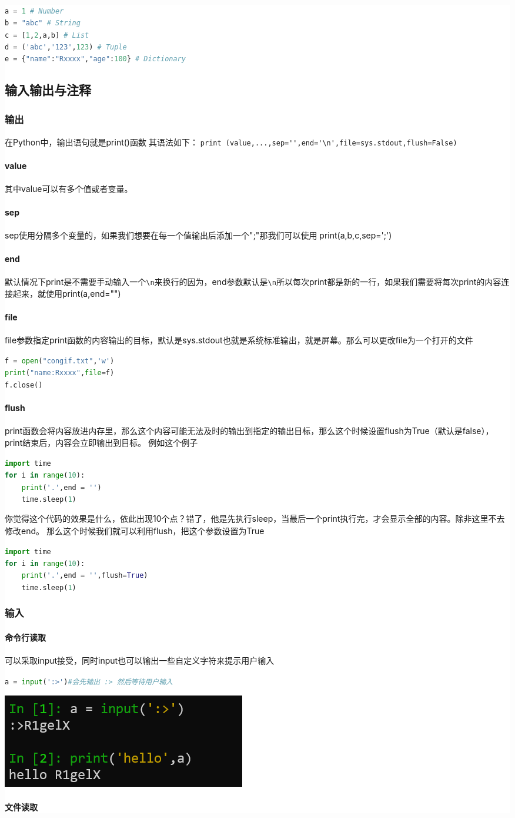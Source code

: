 ```python
a = 1 # Number
b = "abc" # String
c = [1,2,a,b] # List
d = ('abc','123',123) # Tuple
e = {"name":"Rxxxx","age":100} # Dictionary
```

## 输入输出与注释
### 输出
在Python中，输出语句就是print()函数
其语法如下：
`print (value,...,sep='',end='\n',file=sys.stdout,flush=False)`
#### value
其中value可以有多个值或者变量。
#### sep
sep使用分隔多个变量的，如果我们想要在每一个值输出后添加一个";"那我们可以使用 print(a,b,c,sep=';')
#### end
默认情况下print是不需要手动输入一个`\n`来换行的因为，end参数默认是`\n`所以每次print都是新的一行，如果我们需要将每次print的内容连接起来，就使用print(a,end="")
#### file
file参数指定print函数的内容输出的目标，默认是sys.stdout也就是系统标准输出，就是屏幕。那么可以更改file为一个打开的文件
```Python
f = open("congif.txt",'w')
print("name:Rxxxx",file=f)
f.close()
```

#### flush
print函数会将内容放进内存里，那么这个内容可能无法及时的输出到指定的输出目标，那么这个时候设置flush为True（默认是false），print结束后，内容会立即输出到目标。
例如这个例子
```Python
import time
for i in range(10):
	print('.',end = '')
	time.sleep(1)
```
你觉得这个代码的效果是什么，依此出现10个点？错了，他是先执行sleep，当最后一个print执行完，才会显示全部的内容。除非这里不去修改end。
那么这个时候我们就可以利用flush，把这个参数设置为True
```Python
import time
for i in range(10):
	print('.',end = '',flush=True)
	time.sleep(1)
```

### 输入
#### 命令行读取
可以采取input接受，同时input也可以输出一些自定义字符来提示用户输入
```python
a = input(':>')#会先输出 :> 然后等待用户输入
```
![image](../../assets/Pasted_image_20220813131458.png)
#### 文件读取
